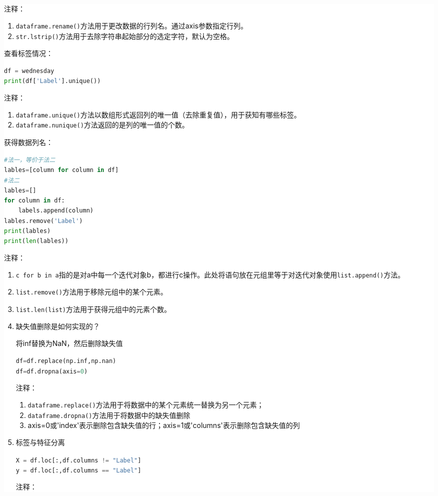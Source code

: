    注释：

   1. `dataframe.rename()`方法用于更改数据的行列名。通过axis参数指定行列。
   2. `str.lstrip()`方法用于去除字符串起始部分的选定字符，默认为空格。

   查看标签情况：

   ```python
   df = wednesday
   print(df['Label'].unique())
   ```

   注释：

   1. `dataframe.unique()`方法以数组形式返回列的唯一值（去除重复值），用于获知有哪些标签。
   2. `dataframe.nunique()`方法返回的是列的唯一值的个数。

   获得数据列名：

   ```python
   #法一，等价于法二
   lables=[column for column in df] 
   #法二
   lables=[]
   for column in df:
       labels.append(column)
   lables.remove('Label')
   print(lables)
   print(len(lables))
   ```

   注释：

   1. `c for b in a`指的是对a中每一个迭代对象b，都进行c操作。此处将语句放在元组里等于对迭代对象使用`list.append()`方法。
   2. `list.remove()`方法用于移除元组中的某个元素。
   3. `list.len(list)`方法用于获得元组中的元素个数。

4. 缺失值删除是如何实现的？

   将inf替换为NaN，然后删除缺失值

   ```python
   df=df.replace(np.inf,np.nan)
   df=df.dropna(axis=0)
   ```

   注释：

   1. `dataframe.replace()`方法用于将数据中的某个元素统一替换为另一个元素；
   2. `dataframe.dropna()`方法用于将数据中的缺失值删除
   3. axis=0或'index'表示删除包含缺失值的行；axis=1或'columns'表示删除包含缺失值的列

5. 标签与特征分离

   ```python
   X = df.loc[:,df.columns != "Label"]
   y = df.loc[:,df.columns == "Label"]
   ```

   注释：
